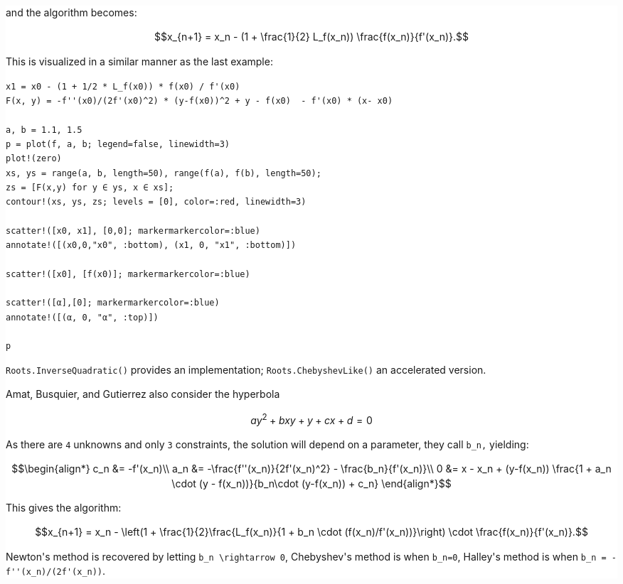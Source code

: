 and the algorithm becomes:

```math
x_{n+1} = x_n - (1 + \frac{1}{2} L_f(x_n)) \frac{f(x_n)}{f'(x_n)}.
```

This is visualized in a similar manner as the last example:

```@example geometry
x1 = x0 - (1 + 1/2 * L_f(x0)) * f(x0) / f'(x0)
F(x, y) = -f''(x0)/(2f'(x0)^2) * (y-f(x0))^2 + y - f(x0)  - f'(x0) * (x- x0)

a, b = 1.1, 1.5
p = plot(f, a, b; legend=false, linewidth=3)
plot!(zero)
xs, ys = range(a, b, length=50), range(f(a), f(b), length=50);
zs = [F(x,y) for y ∈ ys, x ∈ xs];
contour!(xs, ys, zs; levels = [0], color=:red, linewidth=3)

scatter!([x0, x1], [0,0]; markermarkercolor=:blue)
annotate!([(x0,0,"x0", :bottom), (x1, 0, "x1", :bottom)])

scatter!([x0], [f(x0)]; markermarkercolor=:blue)

scatter!([α],[0]; markermarkercolor=:blue)
annotate!([(α, 0, "α", :top)])

p
```

`Roots.InverseQuadratic()` provides an implementation; `Roots.ChebyshevLike()` an accelerated version.

Amat, Busquier, and Gutierrez also consider the hyperbola

```math
ay^2 + bxy + y + cx + d = 0
```

As there are ``4`` unknowns and only ``3`` constraints, the solution will depend on a parameter, they call ``b_n,`` yielding:

```math
\begin{align*}
c_n &= -f'(x_n)\\
a_n &= -\frac{f''(x_n)}{2f'(x_n)^2} - \frac{b_n}{f'(x_n)}\\
0 &= x - x_n  + (y-f(x_n)) \frac{1 + a_n \cdot (y - f(x_n))}{b_n\cdot (y-f(x_n)) + c_n}
\end{align*}
```

This gives the algorithm:

```math
x_{n+1} = x_n - \left(1 + \frac{1}{2}\frac{L_f(x_n)}{1 + b_n \cdot (f(x_n)/f'(x_n))}\right) \cdot \frac{f(x_n)}{f'(x_n)}.
```

Newton's method is recovered by letting ``b_n \rightarrow 0``, Chebyshev's method is when ``b_n=0``, Halley's method is when ``b_n = -f''(x_n)/(2f'(x_n))``.
